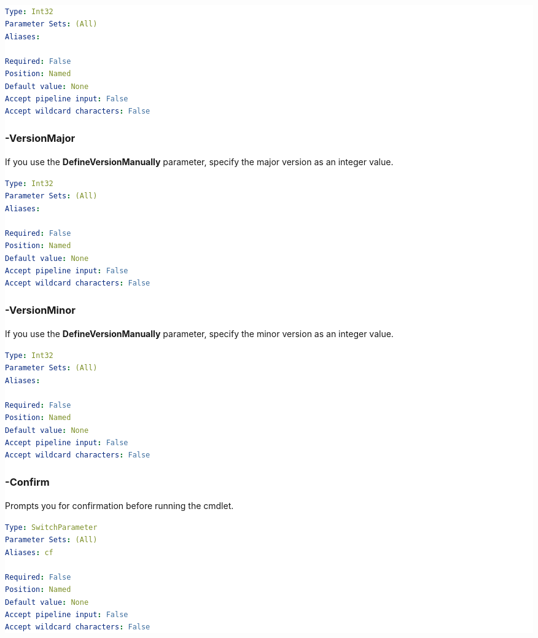 ```yaml
Type: Int32
Parameter Sets: (All)
Aliases:

Required: False
Position: Named
Default value: None
Accept pipeline input: False
Accept wildcard characters: False
```

### -VersionMajor

If you use the **DefineVersionManually** parameter, specify the major version as an integer value.

```yaml
Type: Int32
Parameter Sets: (All)
Aliases:

Required: False
Position: Named
Default value: None
Accept pipeline input: False
Accept wildcard characters: False
```

### -VersionMinor

If you use the **DefineVersionManually** parameter, specify the minor version as an integer value.

```yaml
Type: Int32
Parameter Sets: (All)
Aliases:

Required: False
Position: Named
Default value: None
Accept pipeline input: False
Accept wildcard characters: False
```

### -Confirm

Prompts you for confirmation before running the cmdlet.

```yaml
Type: SwitchParameter
Parameter Sets: (All)
Aliases: cf

Required: False
Position: Named
Default value: None
Accept pipeline input: False
Accept wildcard characters: False
```
